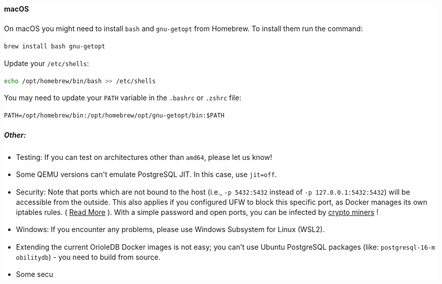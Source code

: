 #### macOS
On macOS you might need to install `bash` and `gnu-getopt` from Homebrew. To install them run the command:

```bash
brew install bash gnu-getopt
```

Update your `/etc/shells`:

```bash
echo /opt/homebrew/bin/bash >> /etc/shells
```

You may need to update your `PATH` variable in the `.bashrc` or `.zshrc` file:

```
PATH=/opt/homebrew/bin:/opt/homebrew/opt/gnu-getopt/bin:$PATH
```

##### Other:

* Testing: If you can test on architectures other than `amd64`, please let us know!

* Some QEMU versions can't emulate PostgreSQL JIT. In this case, use `jit=off`.

* Security: Note that ports which are not bound to the host (i.e., `-p 5432:5432` instead of `-p 127.0.0.1:5432:5432`) will be accessible from the outside. This also applies if you configured UFW to block this specific port, as Docker manages its own iptables rules. ( [Read More](https://docs.docker.com/network/iptables/) ). With a simple password and open ports, you can be infected by [crypto miners]( https://github.com/docker-library/postgres/issues/770#issuecomment-704460980 ) !

* Windows: If you encounter any problems, please use Windows Subsystem for Linux (WSL2).

* Extending the current OrioleDB Docker images is not easy; you can't use Ubuntu PostgreSQL packages (like: `postgresql-16-mobilitydb`) - you need to build from source.

* Some secu